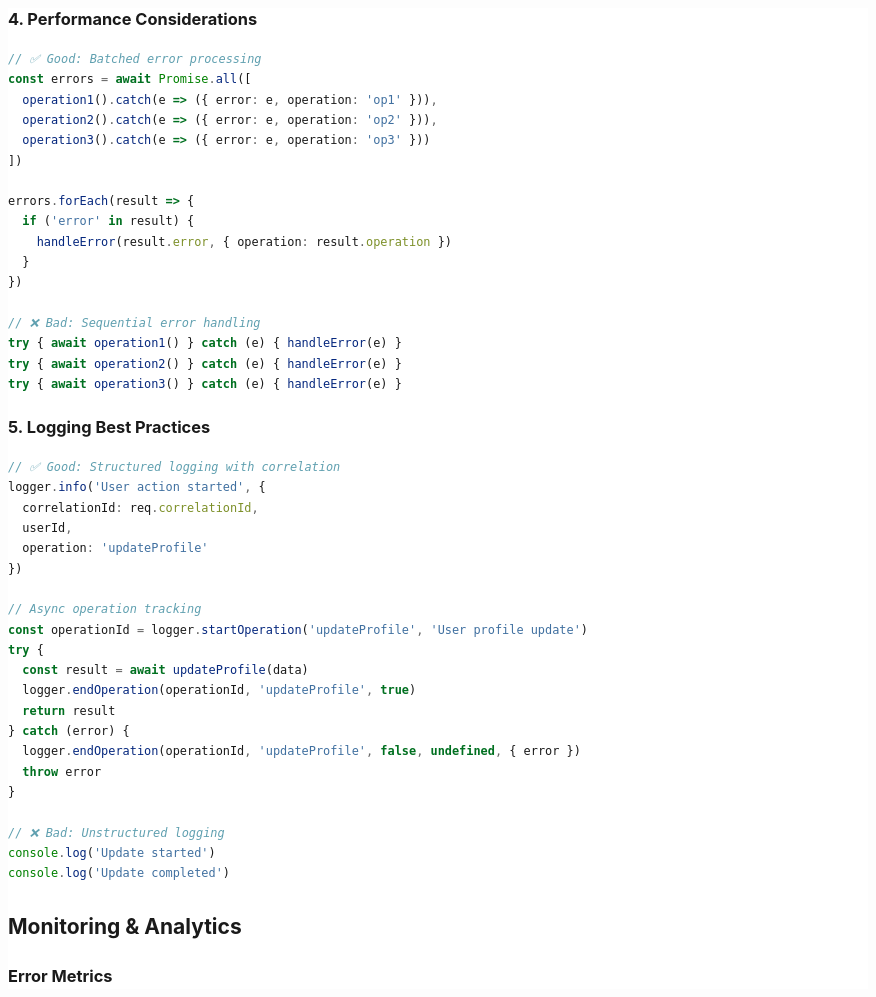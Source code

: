 ### 4. Performance Considerations

```typescript
// ✅ Good: Batched error processing
const errors = await Promise.all([
  operation1().catch(e => ({ error: e, operation: 'op1' })),
  operation2().catch(e => ({ error: e, operation: 'op2' })),
  operation3().catch(e => ({ error: e, operation: 'op3' }))
])

errors.forEach(result => {
  if ('error' in result) {
    handleError(result.error, { operation: result.operation })
  }
})

// ❌ Bad: Sequential error handling
try { await operation1() } catch (e) { handleError(e) }
try { await operation2() } catch (e) { handleError(e) }
try { await operation3() } catch (e) { handleError(e) }
```

### 5. Logging Best Practices

```typescript
// ✅ Good: Structured logging with correlation
logger.info('User action started', {
  correlationId: req.correlationId,
  userId,
  operation: 'updateProfile'
})

// Async operation tracking
const operationId = logger.startOperation('updateProfile', 'User profile update')
try {
  const result = await updateProfile(data)
  logger.endOperation(operationId, 'updateProfile', true)
  return result
} catch (error) {
  logger.endOperation(operationId, 'updateProfile', false, undefined, { error })
  throw error
}

// ❌ Bad: Unstructured logging
console.log('Update started')
console.log('Update completed')
```

## Monitoring & Analytics

### Error Metrics
